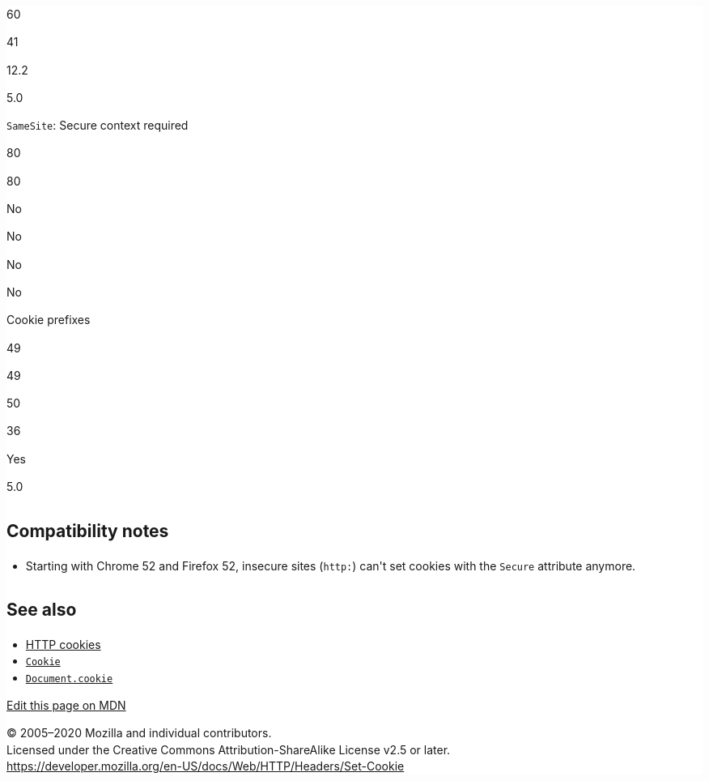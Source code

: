 60

41

12.2

5.0

`SameSite`: Secure context required

80

80

No

No

No

No

Cookie prefixes

49

49

50

36

Yes

5.0

Compatibility notes
-------------------

-   Starting with Chrome 52 and Firefox 52, insecure sites (`http:`) can't set cookies with the `Secure` attribute anymore.

See also
--------

-   [HTTP cookies](../cookies)
-   [`Cookie`](cookie)
-   [`Document.cookie`](https://developer.mozilla.org/en-US/docs/Web/API/Document/cookie)

<a href="https://developer.mozilla.org/en-US/docs/Web/HTTP/Headers/Set-Cookie$edit" class="_attribution-link">Edit this page on MDN</a>

© 2005–2020 Mozilla and individual contributors.  
Licensed under the Creative Commons Attribution-ShareAlike License v2.5 or later.  
<a href="https://developer.mozilla.org/en-US/docs/Web/HTTP/Headers/Set-Cookie" class="_attribution-link">https://developer.mozilla.org/en-US/docs/Web/HTTP/Headers/Set-Cookie</a>
